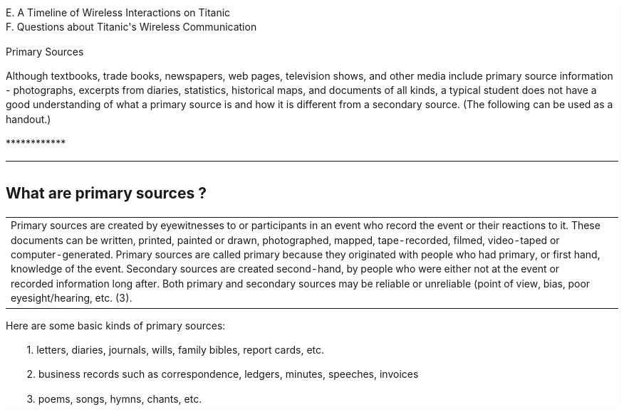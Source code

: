 </td>
</tr>
</table>
<dt>
E. A Timeline of Wireless Interactions on Titanic
<dt>
F. Questions about Titanic's Wireless Communication
</dt>
</dt>
</dt>
</dt>
</dt>
</dl>
</blockquote>
<p>
Primary Sources
</p>
<p>
Although textbooks, trade books, newspapers, web pages, television shows, and other media include primary source information - photographs, excerpts from diaries, statistics, historical maps, and documents of all kinds, a typical student does not have a good understanding of what a primary source is and how it is different from a secondary source. (The following can be used as a handout.)
</p>
<p>
************
</p>
<hr/>
<h2>
What are primary sources ?
</h2>
<table border="0">
<tr>
<td>
Primary sources are created by eyewitnesses to or participants in an event who record the event or their reactions to it. These documents can be written, printed, painted or drawn, photographed, mapped, tape-recorded, filmed, video-taped or computer-generated.  Primary sources are called primary because they originated with people who had primary, or first hand, knowledge of the event.  Secondary sources are created second-hand, by people who were either not at the event or recorded information long after.  Both primary and secondary sources may be reliable or unreliable (point of view, bias, poor eyesight/hearing, etc. (3).
</td>
<td>
</td>
</tr>
</table>
Here are some basic kinds of primary sources:
<p>
<font color="#ffffff" style="visibility:hidden;">
____
</font>
1.  letters, diaries, journals, wills, family bibles, report cards, etc.
</p>
<p>
<font color="#ffffff" style="visibility:hidden;">
____
</font>
2.  business records such as correspondence, ledgers, minutes, speeches, invoices
</p>
<p>
<font color="#ffffff" style="visibility:hidden;">
____
</font>
3.  poems, songs, hymns, chants, etc.